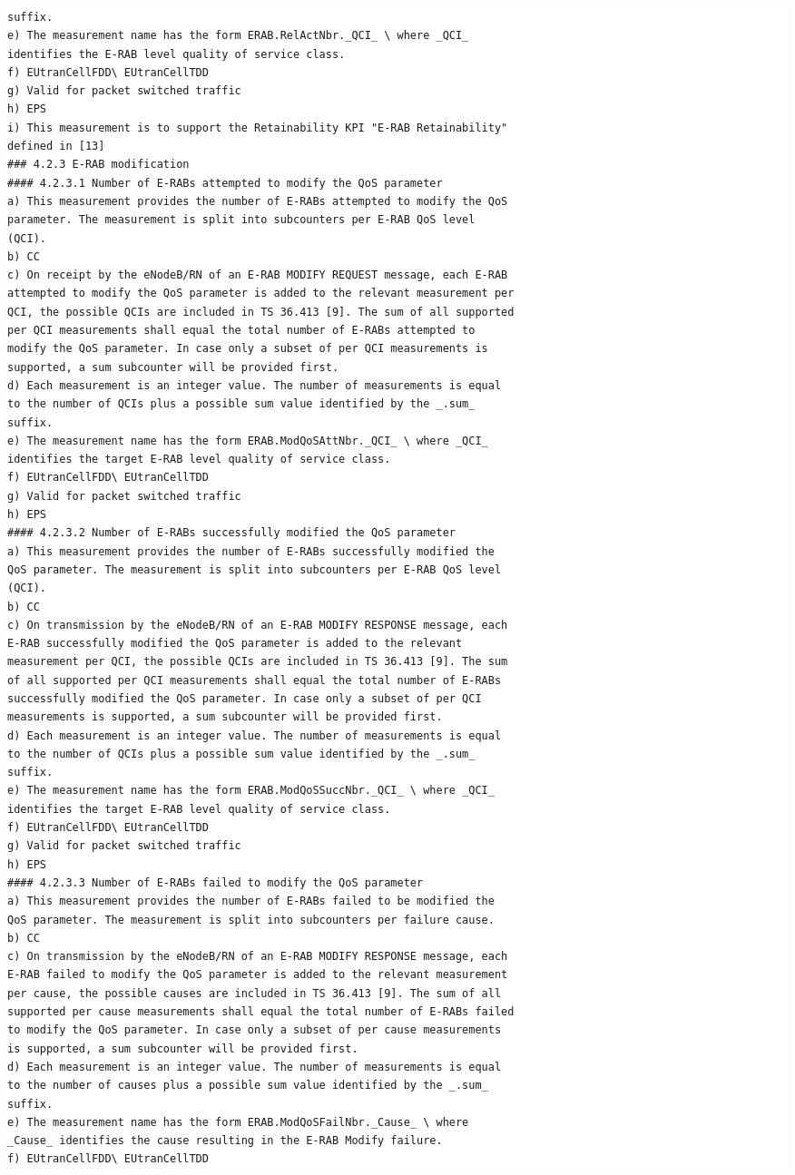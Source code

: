 ```{=html}
suffix.
e) The measurement name has the form ERAB.RelActNbr._QCI_ \ where _QCI_
identifies the E-RAB level quality of service class.
f) EUtranCellFDD\ EUtranCellTDD
g) Valid for packet switched traffic
h) EPS
i) This measurement is to support the Retainability KPI "E-RAB Retainability"
defined in [13]
### 4.2.3 E-RAB modification
#### 4.2.3.1 Number of E-RABs attempted to modify the QoS parameter
a) This measurement provides the number of E-RABs attempted to modify the QoS
parameter. The measurement is split into subcounters per E-RAB QoS level
(QCI).
b) CC
c) On receipt by the eNodeB/RN of an E-RAB MODIFY REQUEST message, each E-RAB
attempted to modify the QoS parameter is added to the relevant measurement per
QCI, the possible QCIs are included in TS 36.413 [9]. The sum of all supported
per QCI measurements shall equal the total number of E-RABs attempted to
modify the QoS parameter. In case only a subset of per QCI measurements is
supported, a sum subcounter will be provided first.
d) Each measurement is an integer value. The number of measurements is equal
to the number of QCIs plus a possible sum value identified by the _.sum_
suffix.
e) The measurement name has the form ERAB.ModQoSAttNbr._QCI_ \ where _QCI_
identifies the target E-RAB level quality of service class.
f) EUtranCellFDD\ EUtranCellTDD
g) Valid for packet switched traffic
h) EPS
#### 4.2.3.2 Number of E-RABs successfully modified the QoS parameter
a) This measurement provides the number of E-RABs successfully modified the
QoS parameter. The measurement is split into subcounters per E-RAB QoS level
(QCI).
b) CC
c) On transmission by the eNodeB/RN of an E-RAB MODIFY RESPONSE message, each
E-RAB successfully modified the QoS parameter is added to the relevant
measurement per QCI, the possible QCIs are included in TS 36.413 [9]. The sum
of all supported per QCI measurements shall equal the total number of E-RABs
successfully modified the QoS parameter. In case only a subset of per QCI
measurements is supported, a sum subcounter will be provided first.
d) Each measurement is an integer value. The number of measurements is equal
to the number of QCIs plus a possible sum value identified by the _.sum_
suffix.
e) The measurement name has the form ERAB.ModQoSSuccNbr._QCI_ \ where _QCI_
identifies the target E-RAB level quality of service class.
f) EUtranCellFDD\ EUtranCellTDD
g) Valid for packet switched traffic
h) EPS
#### 4.2.3.3 Number of E-RABs failed to modify the QoS parameter
a) This measurement provides the number of E-RABs failed to be modified the
QoS parameter. The measurement is split into subcounters per failure cause.
b) CC
c) On transmission by the eNodeB/RN of an E-RAB MODIFY RESPONSE message, each
E-RAB failed to modify the QoS parameter is added to the relevant measurement
per cause, the possible causes are included in TS 36.413 [9]. The sum of all
supported per cause measurements shall equal the total number of E-RABs failed
to modify the QoS parameter. In case only a subset of per cause measurements
is supported, a sum subcounter will be provided first.
d) Each measurement is an integer value. The number of measurements is equal
to the number of causes plus a possible sum value identified by the _.sum_
suffix.
e) The measurement name has the form ERAB.ModQoSFailNbr._Cause_ \ where
_Cause_ identifies the cause resulting in the E-RAB Modify failure.
f) EUtranCellFDD\ EUtranCellTDD
```
